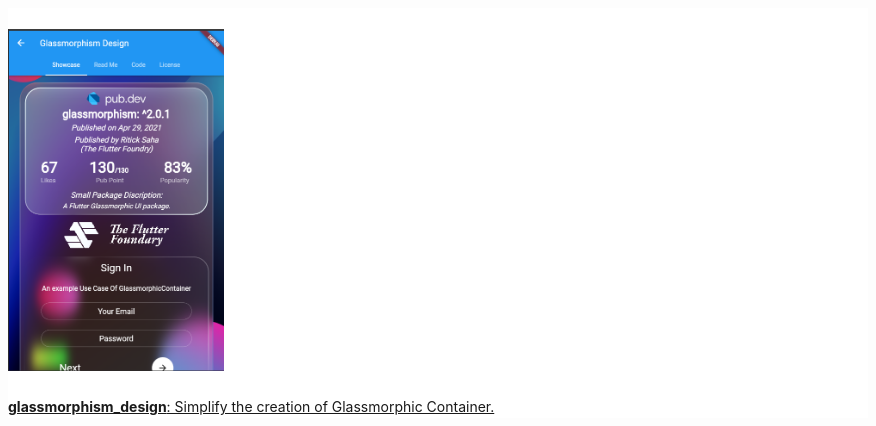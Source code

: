</a> 
</td>
<td width="33.3%">
<a href="glassmorphism_design/README.md" target="_blank">
<img alt="Glassmorphism Design Screen" src="glassmorphism_design/images/thumbnail.png" height="384px" width="216px" />
</br><strong>glassmorphism_design</strong>: Simplify the creation of Glassmorphic Container.
</a> 
</td>
</tr>
<tr valign="top">
<td width="33.3%">
<a href="neumorphism_design/README.md" target="_blank">